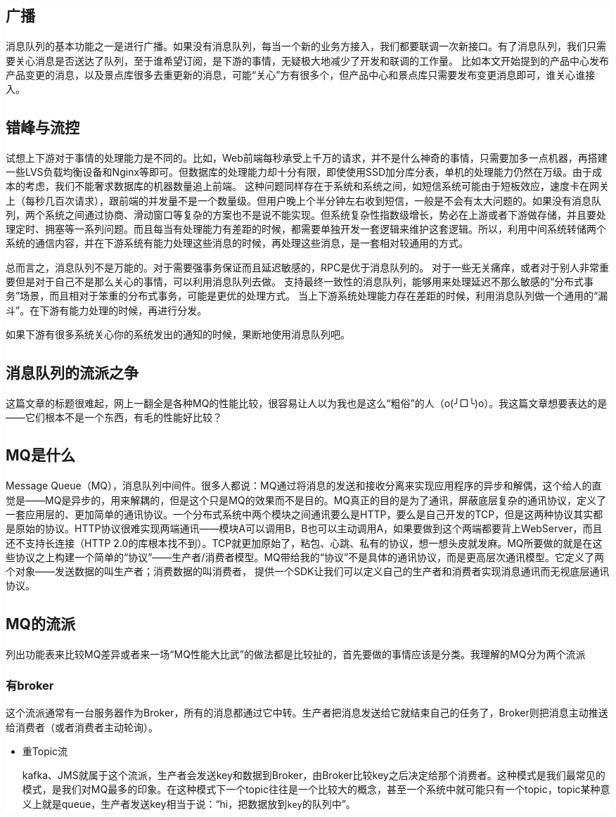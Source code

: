 ## 广播

消息队列的基本功能之一是进行广播。如果没有消息队列，每当一个新的业务方接入，我们都要联调一次新接口。有了消息队列，我们只需要关心消息是否送达了队列，至于谁希望订阅，是下游的事情，无疑极大地减少了开发和联调的工作量。
比如本文开始提到的产品中心发布产品变更的消息，以及景点库很多去重更新的消息，可能“关心”方有很多个，但产品中心和景点库只需要发布变更消息即可，谁关心谁接入。

## 错峰与流控

试想上下游对于事情的处理能力是不同的。比如，Web前端每秒承受上千万的请求，并不是什么神奇的事情，只需要加多一点机器，再搭建一些LVS负载均衡设备和Nginx等即可。但数据库的处理能力却十分有限，即使使用SSD加分库分表，单机的处理能力仍然在万级。由于成本的考虑，我们不能奢求数据库的机器数量追上前端。
这种问题同样存在于系统和系统之间，如短信系统可能由于短板效应，速度卡在网关上（每秒几百次请求），跟前端的并发量不是一个数量级。但用户晚上个半分钟左右收到短信，一般是不会有太大问题的。如果没有消息队列，两个系统之间通过协商、滑动窗口等复杂的方案也不是说不能实现。但系统复杂性指数级增长，势必在上游或者下游做存储，并且要处理定时、拥塞等一系列问题。而且每当有处理能力有差距的时候，都需要单独开发一套逻辑来维护这套逻辑。所以，利用中间系统转储两个系统的通信内容，并在下游系统有能力处理这些消息的时候，再处理这些消息，是一套相对较通用的方式。

总而言之，消息队列不是万能的。对于需要强事务保证而且延迟敏感的，RPC是优于消息队列的。
对于一些无关痛痒，或者对于别人非常重要但是对于自己不是那么关心的事情，可以利用消息队列去做。
支持最终一致性的消息队列，能够用来处理延迟不那么敏感的“分布式事务”场景，而且相对于笨重的分布式事务，可能是更优的处理方式。
当上下游系统处理能力存在差距的时候，利用消息队列做一个通用的“漏斗”。在下游有能力处理的时候，再进行分发。

如果下游有很多系统关心你的系统发出的通知的时候，果断地使用消息队列吧。

## 消息队列的流派之争



这篇文章的标题很难起，网上一翻全是各种MQ的性能比较，很容易让人以为我也是这么“粗俗”的人（o(╯□╰)o）。我这篇文章想要表达的是——它们根本不是一个东西，有毛的性能好比较？

## MQ是什么



Message Queue（MQ），消息队列中间件。很多人都说：MQ通过将消息的发送和接收分离来实现应用程序的异步和解偶，这个给人的直觉是——MQ是异步的，用来解耦的，但是这个只是MQ的效果而不是目的。MQ真正的目的是为了通讯，屏蔽底层复杂的通讯协议，定义了一套应用层的、更加简单的通讯协议。一个分布式系统中两个模块之间通讯要么是HTTP，要么是自己开发的TCP，但是这两种协议其实都是原始的协议。HTTP协议很难实现两端通讯——模块A可以调用B，B也可以主动调用A，如果要做到这个两端都要背上WebServer，而且还不支持长连接（HTTP 2.0的库根本找不到）。TCP就更加原始了，粘包、心跳、私有的协议，想一想头皮就发麻。MQ所要做的就是在这些协议之上构建一个简单的“协议”——生产者/消费者模型。MQ带给我的“协议”不是具体的通讯协议，而是更高层次通讯模型。它定义了两个对象——发送数据的叫生产者；消费数据的叫消费者， 提供一个SDK让我们可以定义自己的生产者和消费者实现消息通讯而无视底层通讯协议。

## MQ的流派



列出功能表来比较MQ差异或者来一场“MQ性能大比武”的做法都是比较扯的，首先要做的事情应该是分类。我理解的MQ分为两个流派

### 有broker



这个流派通常有一台服务器作为Broker，所有的消息都通过它中转。生产者把消息发送给它就结束自己的任务了，Broker则把消息主动推送给消费者（或者消费者主动轮询）。

*   重Topic流

    kafka、JMS就属于这个流派，生产者会发送key和数据到Broker，由Broker比较key之后决定给那个消费者。这种模式是我们最常见的模式，是我们对MQ最多的印象。在这种模式下一个topic往往是一个比较大的概念，甚至一个系统中就可能只有一个topic，topic某种意义上就是queue，生产者发送key相当于说：“hi，把数据放到`key`的队列中”。

    

